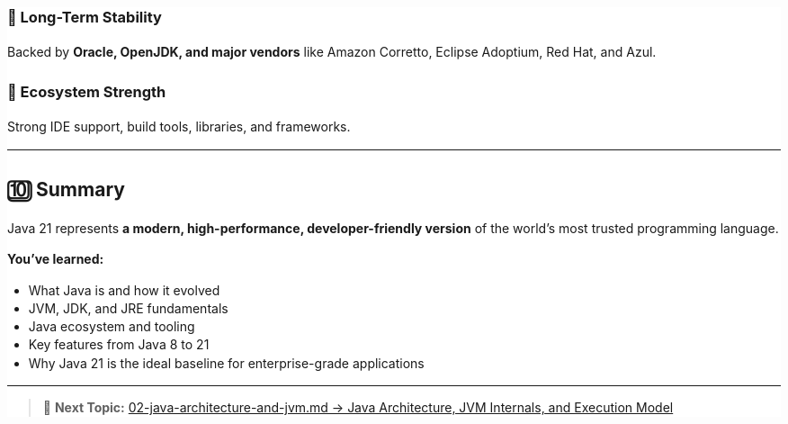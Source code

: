 ### 🔹 Long-Term Stability
Backed by **Oracle, OpenJDK, and major vendors** like Amazon Corretto, Eclipse Adoptium, Red Hat, and Azul.

### 🔹 Ecosystem Strength
Strong IDE support, build tools, libraries, and frameworks.

---

## 🔟 Summary

Java 21 represents **a modern, high-performance, developer-friendly version** of the world’s most trusted programming language.

**You’ve learned:**
- What Java is and how it evolved  
- JVM, JDK, and JRE fundamentals  
- Java ecosystem and tooling  
- Key features from Java 8 to 21  
- Why Java 21 is the ideal baseline for enterprise-grade applications

---

> 🧭 **Next Topic:** [02-java-architecture-and-jvm.md → Java Architecture, JVM Internals, and Execution Model](./02-java-architecture-and-jvm.md)
